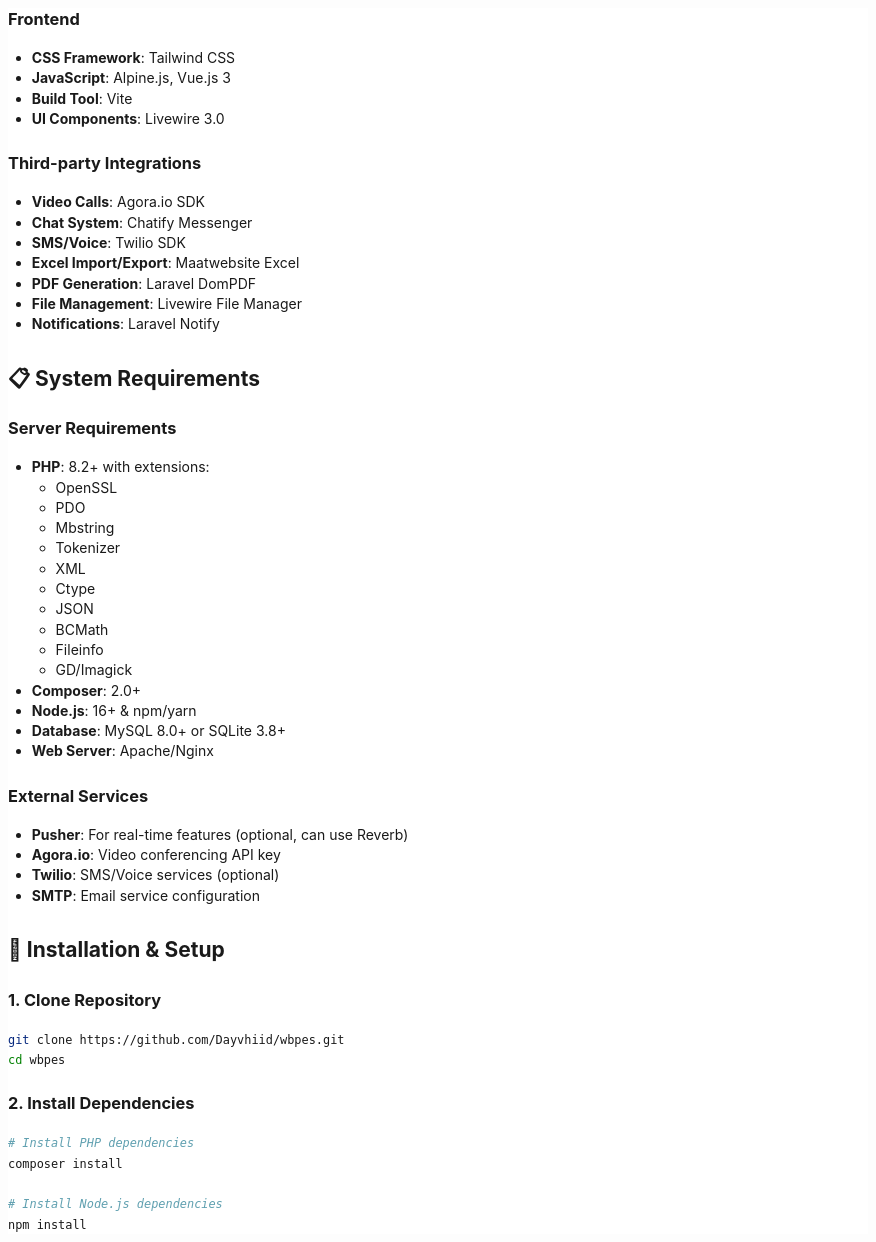 ### Frontend
- **CSS Framework**: Tailwind CSS
- **JavaScript**: Alpine.js, Vue.js 3
- **Build Tool**: Vite
- **UI Components**: Livewire 3.0

### Third-party Integrations
- **Video Calls**: Agora.io SDK
- **Chat System**: Chatify Messenger
- **SMS/Voice**: Twilio SDK
- **Excel Import/Export**: Maatwebsite Excel
- **PDF Generation**: Laravel DomPDF
- **File Management**: Livewire File Manager
- **Notifications**: Laravel Notify

## 📋 System Requirements

### Server Requirements
- **PHP**: 8.2+ with extensions:
  - OpenSSL
  - PDO
  - Mbstring
  - Tokenizer
  - XML
  - Ctype
  - JSON
  - BCMath
  - Fileinfo
  - GD/Imagick
- **Composer**: 2.0+
- **Node.js**: 16+ & npm/yarn
- **Database**: MySQL 8.0+ or SQLite 3.8+
- **Web Server**: Apache/Nginx

### External Services
- **Pusher**: For real-time features (optional, can use Reverb)
- **Agora.io**: Video conferencing API key
- **Twilio**: SMS/Voice services (optional)
- **SMTP**: Email service configuration

## 🚀 Installation & Setup

### 1. Clone Repository
```bash
git clone https://github.com/Dayvhiid/wbpes.git
cd wbpes
```

### 2. Install Dependencies
```bash
# Install PHP dependencies
composer install

# Install Node.js dependencies
npm install
```
